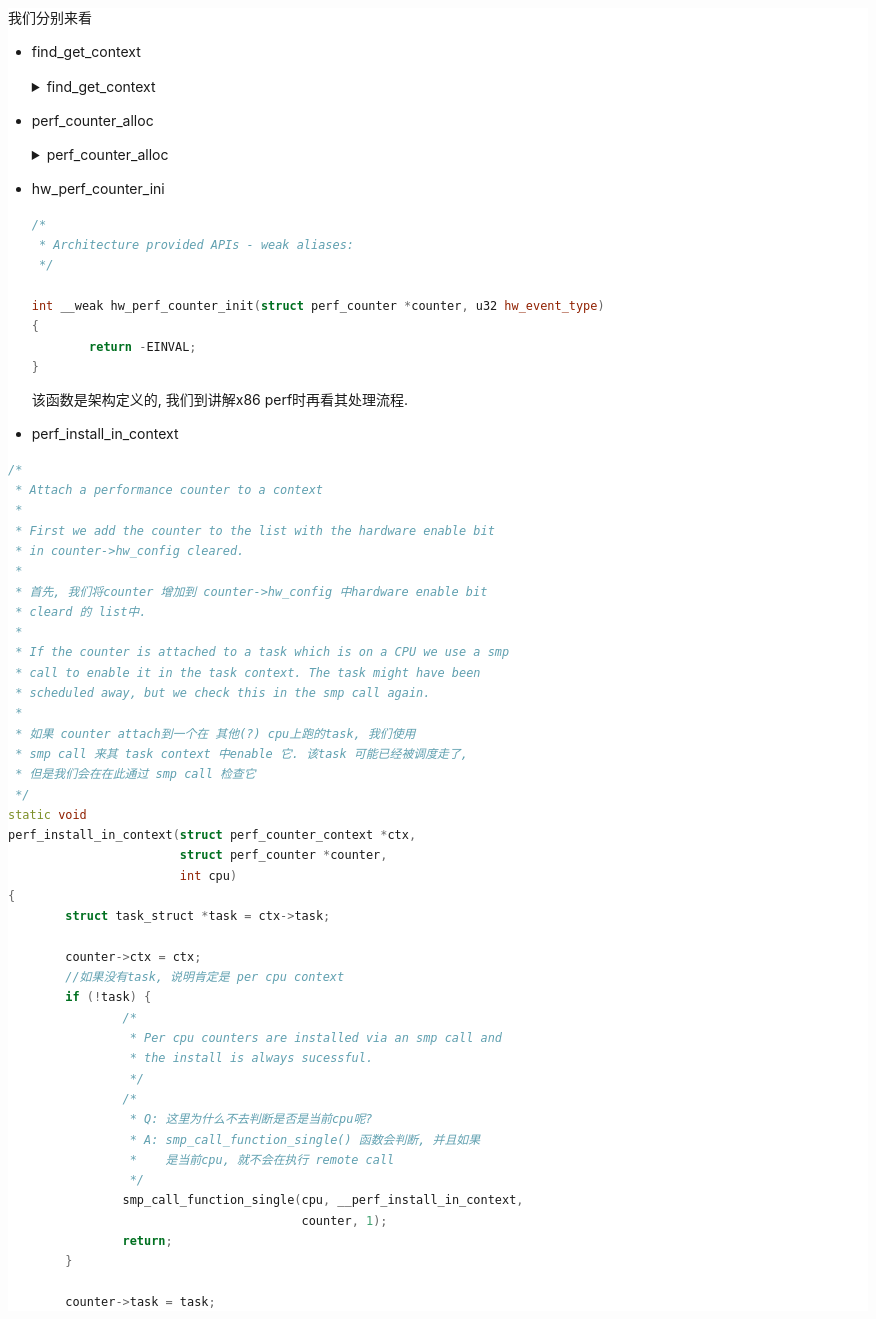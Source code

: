 我们分别来看
* find_get_context

  <details><summary>find_get_context</summary></details>

* perf_counter_alloc

  <details><summary>perf_counter_alloc</summary></details>
* hw_perf_counter_ini
  ```cpp
  /*
   * Architecture provided APIs - weak aliases:
   */
  
  int __weak hw_perf_counter_init(struct perf_counter *counter, u32 hw_event_type)
  {
          return -EINVAL;
  }
  ```
  该函数是架构定义的, 我们到讲解x86 perf时再看其处理流程.


* perf_install_in_context
```cpp
/*
 * Attach a performance counter to a context
 *
 * First we add the counter to the list with the hardware enable bit
 * in counter->hw_config cleared.
 *
 * 首先, 我们将counter 增加到 counter->hw_config 中hardware enable bit
 * cleard 的 list中.
 *
 * If the counter is attached to a task which is on a CPU we use a smp
 * call to enable it in the task context. The task might have been
 * scheduled away, but we check this in the smp call again.
 *
 * 如果 counter attach到一个在 其他(?) cpu上跑的task, 我们使用 
 * smp call 来其 task context 中enable 它. 该task 可能已经被调度走了,
 * 但是我们会在在此通过 smp call 检查它
 */
static void
perf_install_in_context(struct perf_counter_context *ctx,
                        struct perf_counter *counter,
                        int cpu)
{
        struct task_struct *task = ctx->task;

        counter->ctx = ctx;
        //如果没有task, 说明肯定是 per cpu context
        if (!task) {
                /*
                 * Per cpu counters are installed via an smp call and
                 * the install is always sucessful.
                 */
                /*
                 * Q: 这里为什么不去判断是否是当前cpu呢?
                 * A: smp_call_function_single() 函数会判断, 并且如果
                 *    是当前cpu, 就不会在执行 remote call
                 */
                smp_call_function_single(cpu, __perf_install_in_context,
                                         counter, 1);
                return;
        }

        counter->task = task;
```